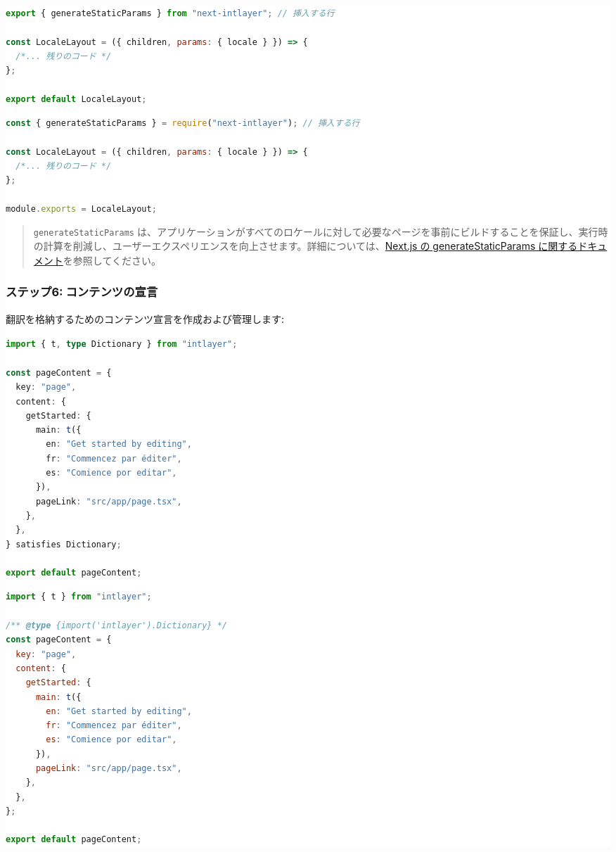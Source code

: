```jsx {1} fileName="src/app/[locale]/layout.mjx" codeFormat="esm"
export { generateStaticParams } from "next-intlayer"; // 挿入する行

const LocaleLayout = ({ children, params: { locale } }) => {
  /*... 残りのコード */
};

export default LocaleLayout;
```

```jsx {1,7} fileName="src/app/[locale]/layout.csx" codeFormat="commonjs"
const { generateStaticParams } = require("next-intlayer"); // 挿入する行

const LocaleLayout = ({ children, params: { locale } }) => {
  /*... 残りのコード */
};

module.exports = LocaleLayout;
```

> `generateStaticParams` は、アプリケーションがすべてのロケールに対して必要なページを事前にビルドすることを保証し、実行時の計算を削減し、ユーザーエクスペリエンスを向上させます。詳細については、[Next.js の generateStaticParams に関するドキュメント](https://nextjs.org/docs/app/building-your-application/rendering/static-and-dynamic-rendering#generate-static-params)を参照してください。

### ステップ6: コンテンツの宣言

翻訳を格納するためのコンテンツ宣言を作成および管理します:

```typescript fileName="src/app/[locale]/page.content.ts" contentDeclarationFormat="typescript"
import { t, type Dictionary } from "intlayer";

const pageContent = {
  key: "page",
  content: {
    getStarted: {
      main: t({
        en: "Get started by editing",
        fr: "Commencez par éditer",
        es: "Comience por editar",
      }),
      pageLink: "src/app/page.tsx",
    },
  },
} satisfies Dictionary;

export default pageContent;
```

```javascript fileName="src/app/[locale]/page.content.mjs" contentDeclarationFormat="esm"
import { t } from "intlayer";

/** @type {import('intlayer').Dictionary} */
const pageContent = {
  key: "page",
  content: {
    getStarted: {
      main: t({
        en: "Get started by editing",
        fr: "Commencez par éditer",
        es: "Comience por editar",
      }),
      pageLink: "src/app/page.tsx",
    },
  },
};

export default pageContent;
```